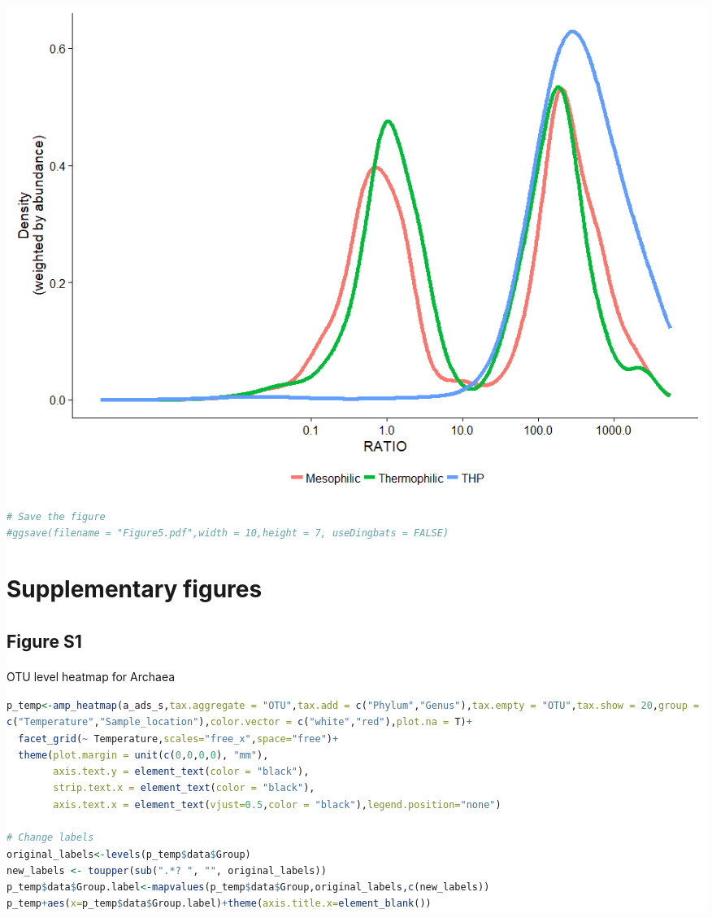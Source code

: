 <img src="testKirkegaard2017_ADSurvey_files/figure-markdown_github-ascii_identifiers/unnamed-chunk-31-1.png" style="display: block; margin: auto;" />

``` r
# Save the figure
#ggsave(filename = "Figure5.pdf",width = 10,height = 7, useDingbats = FALSE)
```

Supplementary figures
=====================

Figure S1
---------

OTU level heatmap for Archaea

``` r
p_temp<-amp_heatmap(a_ads_s,tax.aggregate = "OTU",tax.add = c("Phylum","Genus"),tax.empty = "OTU",tax.show = 20,group = c("Temperature","Sample_location"),color.vector = c("white","red"),plot.na = T)+
  facet_grid(~ Temperature,scales="free_x",space="free")+
  theme(plot.margin = unit(c(0,0,0,0), "mm"),
        axis.text.y = element_text(color = "black"),
        strip.text.x = element_text(color = "black"),
        axis.text.x = element_text(vjust=0.5,color = "black"),legend.position="none")

# Change labels
original_labels<-levels(p_temp$data$Group)
new_labels <- toupper(sub(".*? ", "", original_labels))
p_temp$data$Group.label<-mapvalues(p_temp$data$Group,original_labels,c(new_labels)) 
p_temp+aes(x=p_temp$data$Group.label)+theme(axis.title.x=element_blank())
```
